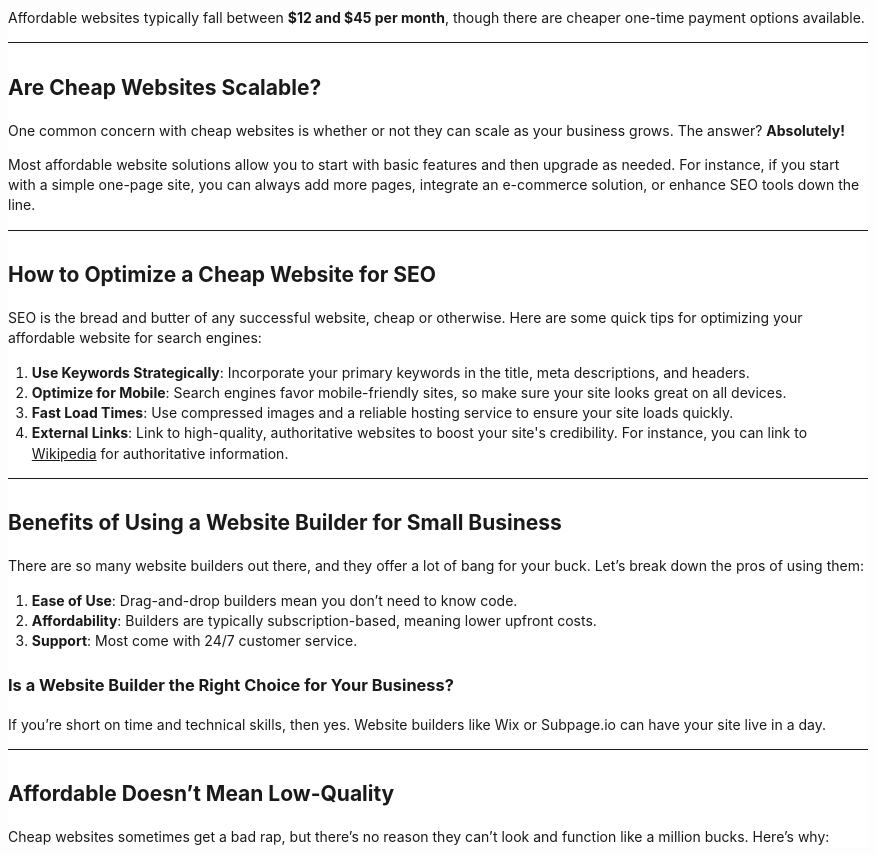 Affordable websites typically fall between **$12 and $45 per month**, though there are cheaper one-time payment options available.

---

## Are Cheap Websites Scalable?

One common concern with cheap websites is whether or not they can scale as your business grows. The answer? **Absolutely!**

Most affordable website solutions allow you to start with basic features and then upgrade as needed. For instance, if you start with a simple one-page site, you can always add more pages, integrate an e-commerce solution, or enhance SEO tools down the line.

---

## How to Optimize a Cheap Website for SEO

SEO is the bread and butter of any successful website, cheap or otherwise. Here are some quick tips for optimizing your affordable website for search engines:

1. **Use Keywords Strategically**: Incorporate your primary keywords in the title, meta descriptions, and headers.
2. **Optimize for Mobile**: Search engines favor mobile-friendly sites, so make sure your site looks great on all devices.
3. **Fast Load Times**: Use compressed images and a reliable hosting service to ensure your site loads quickly.
4. **External Links**: Link to high-quality, authoritative websites to boost your site's credibility. For instance, you can link to [Wikipedia](https://en.wikipedia.org/wiki/Main_Page) for authoritative information.

---

## Benefits of Using a Website Builder for Small Business

There are so many website builders out there, and they offer a lot of bang for your buck. Let’s break down the pros of using them:

1. **Ease of Use**: Drag-and-drop builders mean you don’t need to know code.
2. **Affordability**: Builders are typically subscription-based, meaning lower upfront costs.
3. **Support**: Most come with 24/7 customer service.

### Is a Website Builder the Right Choice for Your Business?

If you’re short on time and technical skills, then yes. Website builders like Wix or Subpage.io can have your site live in a day.

---

## Affordable Doesn’t Mean Low-Quality

Cheap websites sometimes get a bad rap, but there’s no reason they can’t look and function like a million bucks. Here’s why:
